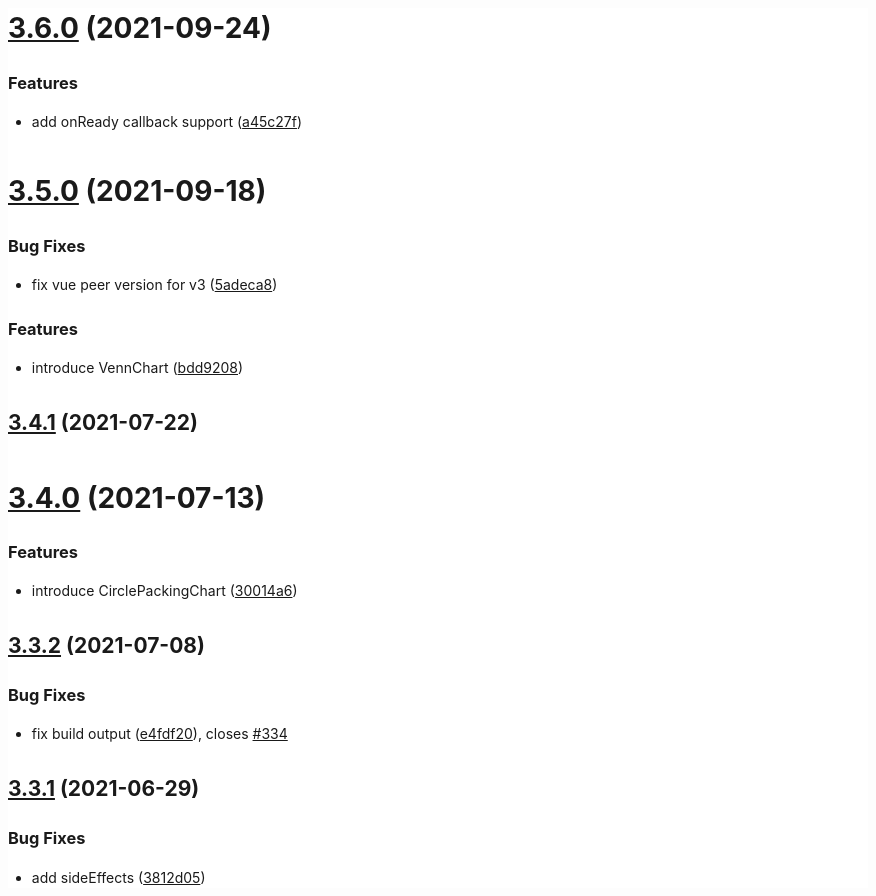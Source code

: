 # [3.6.0](https://github.com/open-data-plan/g2plot-vue/compare/v3.5.0...v3.6.0) (2021-09-24)

### Features

- add onReady callback support ([a45c27f](https://github.com/open-data-plan/g2plot-vue/commit/a45c27ff06e9e5d26c2263f4bf8e1ee30ee5091a))

# [3.5.0](https://github.com/open-data-plan/g2plot-vue/compare/v3.4.1...v3.5.0) (2021-09-18)

### Bug Fixes

- fix vue peer version for v3 ([5adeca8](https://github.com/open-data-plan/g2plot-vue/commit/5adeca87ca2ec5baf773520c10893edac3d3a217))

### Features

- introduce VennChart ([bdd9208](https://github.com/open-data-plan/g2plot-vue/commit/bdd9208a82be61bb1b358bd936d2de3820c20d3f))

## [3.4.1](https://github.com/open-data-plan/g2plot-vue/compare/v3.4.0...v3.4.1) (2021-07-22)

# [3.4.0](https://github.com/open-data-plan/g2plot-vue/compare/v3.3.2...v3.4.0) (2021-07-13)

### Features

- introduce CirclePackingChart ([30014a6](https://github.com/open-data-plan/g2plot-vue/commit/30014a6c3ffea03ebaee54146d6a3155410739c7))

## [3.3.2](https://github.com/open-data-plan/g2plot-vue/compare/v3.3.1...v3.3.2) (2021-07-08)

### Bug Fixes

- fix build output ([e4fdf20](https://github.com/open-data-plan/g2plot-vue/commit/e4fdf205447663c4710c446a78d4826bffce7ed8)), closes [#334](https://github.com/open-data-plan/g2plot-vue/issues/334)

## [3.3.1](https://github.com/open-data-plan/g2plot-vue/compare/v3.3.0...v3.3.1) (2021-06-29)

### Bug Fixes

- add sideEffects ([3812d05](https://github.com/open-data-plan/g2plot-vue/commit/3812d05c4774ca6d53c51bcf14be174bd496c43b))
